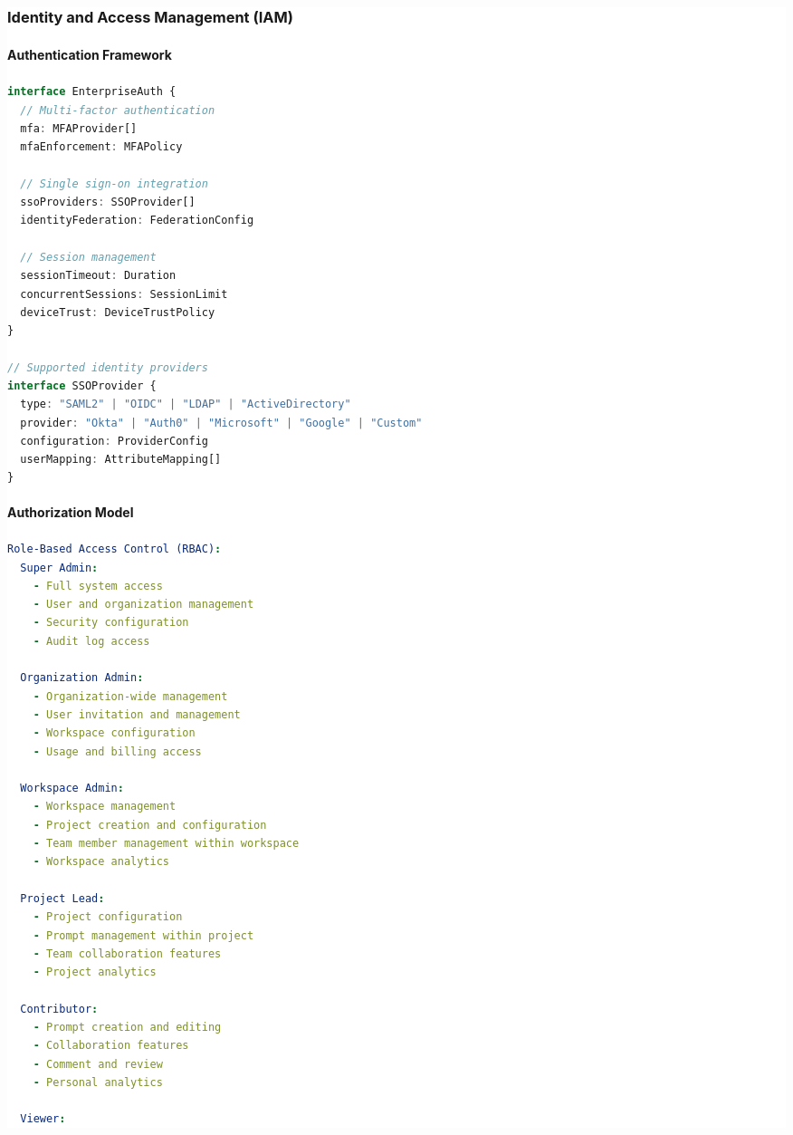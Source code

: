 ### **Identity and Access Management (IAM)**

#### **Authentication Framework**

```typescript
interface EnterpriseAuth {
  // Multi-factor authentication
  mfa: MFAProvider[]
  mfaEnforcement: MFAPolicy

  // Single sign-on integration
  ssoProviders: SSOProvider[]
  identityFederation: FederationConfig

  // Session management
  sessionTimeout: Duration
  concurrentSessions: SessionLimit
  deviceTrust: DeviceTrustPolicy
}

// Supported identity providers
interface SSOProvider {
  type: "SAML2" | "OIDC" | "LDAP" | "ActiveDirectory"
  provider: "Okta" | "Auth0" | "Microsoft" | "Google" | "Custom"
  configuration: ProviderConfig
  userMapping: AttributeMapping[]
}
```

#### **Authorization Model**

```yaml
Role-Based Access Control (RBAC):
  Super Admin:
    - Full system access
    - User and organization management
    - Security configuration
    - Audit log access

  Organization Admin:
    - Organization-wide management
    - User invitation and management
    - Workspace configuration
    - Usage and billing access

  Workspace Admin:
    - Workspace management
    - Project creation and configuration
    - Team member management within workspace
    - Workspace analytics

  Project Lead:
    - Project configuration
    - Prompt management within project
    - Team collaboration features
    - Project analytics

  Contributor:
    - Prompt creation and editing
    - Collaboration features
    - Comment and review
    - Personal analytics

  Viewer:
```
